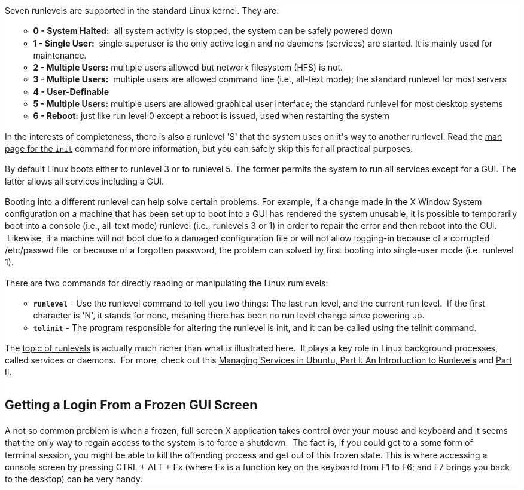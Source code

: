 Seven runlevels are supported in the standard Linux kernel. They are:
<ul>
<ul>
	<li><strong>0 - System Halted:</strong>  all system activity is stopped, the system can be safely powered down</li>
	<li><strong>1 - Single User:</strong>  single superuser is the only active login and no daemons (services) are started. It is mainly used for maintenance.</li>
	<li><strong>2 - Multiple Users:</strong> multiple users allowed but network filesystem (HFS) is not.</li>
	<li><strong>3 - Multiple Users:</strong>  multiple users are allowed command line (i.e., all-text mode); the standard runlevel for most servers</li>
	<li><strong>4 - User-Definable</strong></li>
	<li><strong>5 - Multiple Users:</strong> multiple users are allowed graphical user interface; the standard runlevel for most desktop systems</li>
	<li><strong>6 - Reboot:</strong> just like run level 0 except a reboot is issued, used when restarting the system</li>
</ul>
</ul>
In the interests of completeness, there is also a runlevel 'S' that the system uses on it's way to another runlevel. Read the <a href="http://linux.about.com/od/commands/l/blcmdl8_init.htm">man page for the <code>init</code></a> command for more information, but you can safely skip this for all practical purposes.

By default Linux boots either to runlevel 3 or to runlevel 5. The former permits the system to run all services except for a GUI. The latter allows all services including a GUI.

Booting into a different runlevel can help solve certain problems. For example, if a change made in the X Window System configuration on a machine that has been set up to boot into a GUI has rendered the system unusable, it is possible to temporarily boot into a console (i.e., all-text mode) runlevel (i.e., runlevels 3 or 1) in order to repair the error and then reboot into the GUI.  Likewise, if a machine will not boot due to a damaged configuration file or will not allow logging-in because of a corrupted /etc/passwd file  or because of a forgotten password, the problem can solved by first booting into single-user mode (i.e. runlevel 1).

There are two commands for directly reading or manipulating the Linux rumlevels:
<ul>
<ul>
	<li><strong><code>runlevel</code></strong> - Use the runlevel command to tell you two things: The last run level, and the current run level.  If the first character is 'N', it stands for none, meaning there has been no run level change since powering up.</li>
	<li><strong><code>telinit</code></strong> - The program responsible for altering the runlevel is init, and it can be called using the telinit command.</li>
</ul>
</ul>
The <a href="http://www.debian-administration.org/articles/212">topic of runlevels</a> is actually much richer than what is illustrated here.  It plays a key role in Linux background processes, called services or daemons.  For more, check out this <a href="http://pthree.org/2008/02/26/managing-services-in-ubuntu-part-i-an-introduction-to-runlevels/">Managing Services in Ubuntu, Part I: An Introduction to Runlevels</a> and <a href="http://pthree.org/2008/02/27/managing-services-in-ubuntu-part-ii-managing-runlevels/">Part II</a>.
<h2>Getting a Login From a Frozen GUI Screen</h2>
A not so common problem is when a frozen, full screen X application takes control over your mouse and keyboard and it seems that the only way to regain access to the system is to force a shutdown.  The fact is, if you could get to a some form of terminal session, you might be able to kill the offending process and get out of this frozen state.
This is where accessing a console screen by pressing CTRL + ALT + Fx
(where Fx is a function key on the keyboard from F1 to F6; and F7 brings you back to the desktop) can be very handy.
